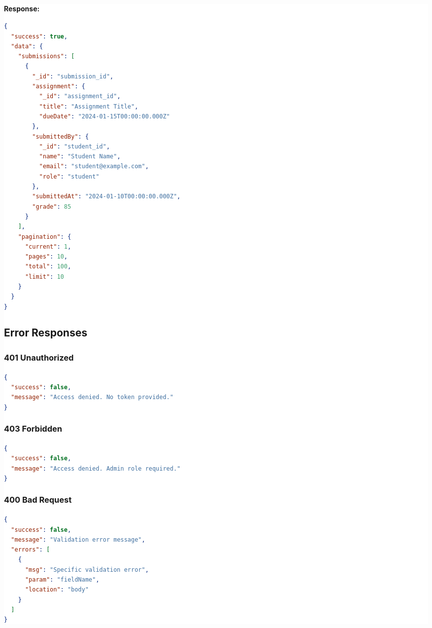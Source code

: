 **Response:**
```json
{
  "success": true,
  "data": {
    "submissions": [
      {
        "_id": "submission_id",
        "assignment": {
          "_id": "assignment_id",
          "title": "Assignment Title",
          "dueDate": "2024-01-15T00:00:00.000Z"
        },
        "submittedBy": {
          "_id": "student_id",
          "name": "Student Name",
          "email": "student@example.com",
          "role": "student"
        },
        "submittedAt": "2024-01-10T00:00:00.000Z",
        "grade": 85
      }
    ],
    "pagination": {
      "current": 1,
      "pages": 10,
      "total": 100,
      "limit": 10
    }
  }
}
```

## Error Responses

### 401 Unauthorized
```json
{
  "success": false,
  "message": "Access denied. No token provided."
}
```

### 403 Forbidden
```json
{
  "success": false,
  "message": "Access denied. Admin role required."
}
```

### 400 Bad Request
```json
{
  "success": false,
  "message": "Validation error message",
  "errors": [
    {
      "msg": "Specific validation error",
      "param": "fieldName",
      "location": "body"
    }
  ]
}
```